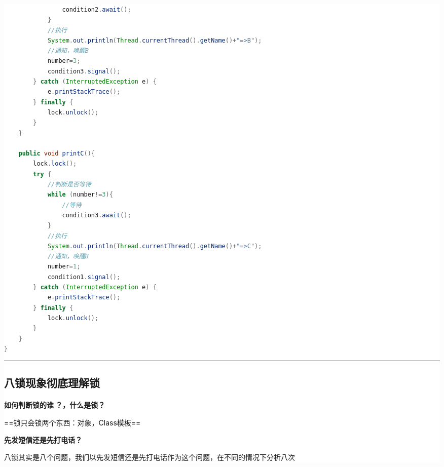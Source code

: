 ```java
                condition2.await();
            }
            //执行
            System.out.println(Thread.currentThread().getName()+"=>B");
            //通知，唤醒B
            number=3;
            condition3.signal();
        } catch (InterruptedException e) {
            e.printStackTrace();
        } finally {
            lock.unlock();
        }
    }

    public void printC(){
        lock.lock();
        try {
            //判断是否等待
            while (number!=3){
                //等待
                condition3.await();
            }
            //执行
            System.out.println(Thread.currentThread().getName()+"=>C");
            //通知，唤醒B
            number=1;
            condition1.signal();
        } catch (InterruptedException e) {
            e.printStackTrace();
        } finally {
            lock.unlock();
        }
    }
}
```

----

## 八锁现象彻底理解锁

**如何判断锁的谁 ？，什么是锁？**



==锁只会锁两个东西：对象，Class模板==





**先发短信还是先打电话？**

八锁其实是八个问题，我们以先发短信还是先打电话作为这个问题，在不同的情况下分析八次

